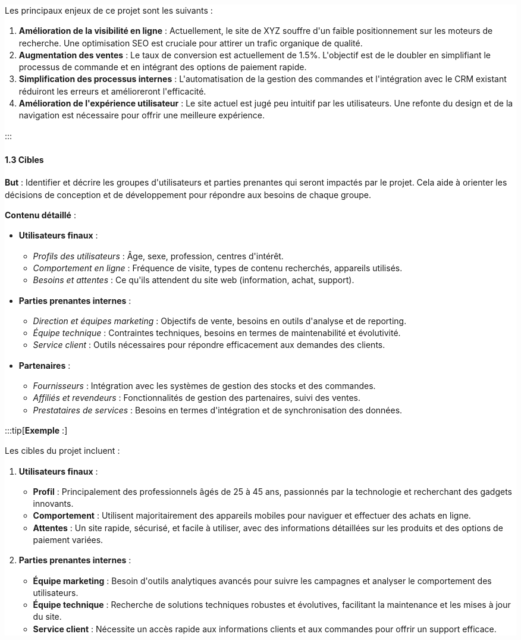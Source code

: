 Les principaux enjeux de ce projet sont les suivants :

1. **Amélioration de la visibilité en ligne** : Actuellement, le site de XYZ souffre d'un faible positionnement sur les moteurs de recherche. Une optimisation SEO est cruciale pour attirer un trafic organique de qualité.
2. **Augmentation des ventes** : Le taux de conversion est actuellement de 1.5%. L'objectif est de le doubler en simplifiant le processus de commande et en intégrant des options de paiement rapide.
3. **Simplification des processus internes** : L'automatisation de la gestion des commandes et l'intégration avec le CRM existant réduiront les erreurs et amélioreront l'efficacité.
4. **Amélioration de l'expérience utilisateur** : Le site actuel est jugé peu intuitif par les utilisateurs. Une refonte du design et de la navigation est nécessaire pour offrir une meilleure expérience.

:::

#### 1.3 Cibles

**But** : Identifier et décrire les groupes d'utilisateurs et parties prenantes qui seront impactés par le projet. Cela aide à orienter les décisions de conception et de développement pour répondre aux besoins de chaque groupe.

**Contenu détaillé** :

- **Utilisateurs finaux** :

  - _Profils des utilisateurs_ : Âge, sexe, profession, centres d'intérêt.
  - _Comportement en ligne_ : Fréquence de visite, types de contenu recherchés, appareils utilisés.
  - _Besoins et attentes_ : Ce qu'ils attendent du site web (information, achat, support).

- **Parties prenantes internes** :

  - _Direction et équipes marketing_ : Objectifs de vente, besoins en outils d'analyse et de reporting.
  - _Équipe technique_ : Contraintes techniques, besoins en termes de maintenabilité et évolutivité.
  - _Service client_ : Outils nécessaires pour répondre efficacement aux demandes des clients.

- **Partenaires** :
  - _Fournisseurs_ : Intégration avec les systèmes de gestion des stocks et des commandes.
  - _Affiliés et revendeurs_ : Fonctionnalités de gestion des partenaires, suivi des ventes.
  - _Prestataires de services_ : Besoins en termes d'intégration et de synchronisation des données.

:::tip[**Exemple** :]

Les cibles du projet incluent :

1. **Utilisateurs finaux** :

   - **Profil** : Principalement des professionnels âgés de 25 à 45 ans, passionnés par la technologie et recherchant des gadgets innovants.
   - **Comportement** : Utilisent majoritairement des appareils mobiles pour naviguer et effectuer des achats en ligne.
   - **Attentes** : Un site rapide, sécurisé, et facile à utiliser, avec des informations détaillées sur les produits et des options de paiement variées.

2. **Parties prenantes internes** :

   - **Équipe marketing** : Besoin d'outils analytiques avancés pour suivre les campagnes et analyser le comportement des utilisateurs.
   - **Équipe technique** : Recherche de solutions techniques robustes et évolutives, facilitant la maintenance et les mises à jour du site.
   - **Service client** : Nécessite un accès rapide aux informations clients et aux commandes pour offrir un support efficace.
